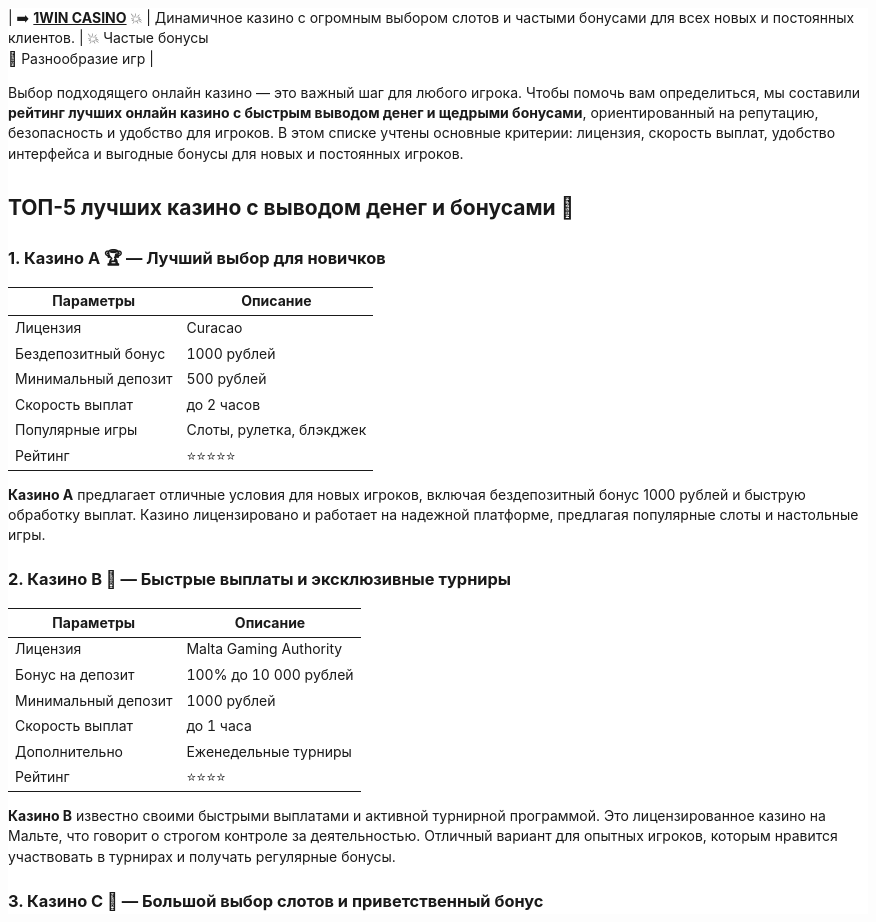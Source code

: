 | ➡️ [**1WIN CASINO**](https://brandplay.link/6F5VqbyZ) 💥          | Динамичное казино с огромным выбором слотов и частыми бонусами для всех новых и постоянных клиентов.                                                                       | 💥 Частые бонусы <br> 🎲 Разнообразие игр                                                                                                                                    |

Выбор подходящего онлайн казино — это важный шаг для любого игрока. Чтобы помочь вам определиться, мы составили **рейтинг лучших онлайн казино с быстрым выводом денег и щедрыми бонусами**, ориентированный на репутацию, безопасность и удобство для игроков. В этом списке учтены основные критерии: лицензия, скорость выплат, удобство интерфейса и выгодные бонусы для новых и постоянных игроков.

## ТОП-5 лучших казино с выводом денег и бонусами 💸

### 1. **Казино А** 🏆 — Лучший выбор для новичков

| Параметры                 | Описание                              |
|---------------------------|---------------------------------------|
| Лицензия                  | Curacao                               |
| Бездепозитный бонус       | 1000 рублей                           |
| Минимальный депозит       | 500 рублей                            |
| Скорость выплат           | до 2 часов                            |
| Популярные игры           | Слоты, рулетка, блэкджек              |
| Рейтинг                   | ⭐⭐⭐⭐⭐                                 |

**Казино А** предлагает отличные условия для новых игроков, включая бездепозитный бонус 1000 рублей и быструю обработку выплат. Казино лицензировано и работает на надежной платформе, предлагая популярные слоты и настольные игры. 

### 2. **Казино B** 🎲 — Быстрые выплаты и эксклюзивные турниры

| Параметры                 | Описание                              |
|---------------------------|---------------------------------------|
| Лицензия                  | Malta Gaming Authority                |
| Бонус на депозит          | 100% до 10 000 рублей                |
| Минимальный депозит       | 1000 рублей                           |
| Скорость выплат           | до 1 часа                             |
| Дополнительно             | Еженедельные турниры                  |
| Рейтинг                   | ⭐⭐⭐⭐                                  |

**Казино B** известно своими быстрыми выплатами и активной турнирной программой. Это лицензированное казино на Мальте, что говорит о строгом контроле за деятельностью. Отличный вариант для опытных игроков, которым нравится участвовать в турнирах и получать регулярные бонусы.

### 3. **Казино C** 🎉 — Большой выбор слотов и приветственный бонус
